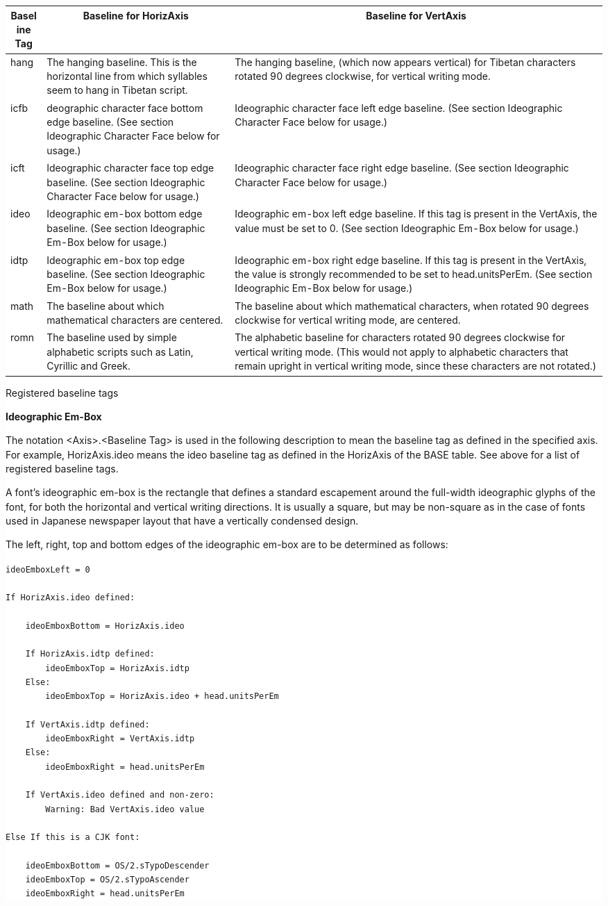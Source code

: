 | Baseline Tag | Baseline for HorizAxis                                                                                    | Baseline for VertAxis                                                                                                                                                                                                                |
| ------------ | --------------------------------------------------------------------------------------------------------- | ------------------------------------------------------------------------------------------------------------------------------------------------------------------------------------------------------------------------------------ |
| hang         | The hanging baseline. This is the horizontal line from which syllables seem to hang in Tibetan script.    | The hanging baseline, (which now appears vertical) for Tibetan characters rotated 90 degrees clockwise, for vertical writing mode.                                                                                                   |
| icfb         | deographic character face bottom edge baseline. (See section Ideographic Character Face below for usage.) | Ideographic character face left edge baseline. (See section Ideographic Character Face below for usage.)                                                                                                                             |
| icft         | Ideographic character face top edge baseline. (See section Ideographic Character Face below for usage.)   | Ideographic character face right edge baseline. (See section Ideographic Character Face below for usage.)                                                                                                                            |
| ideo         | Ideographic em-box bottom edge baseline. (See section Ideographic Em-Box below for usage.)                | Ideographic em-box left edge baseline. If this tag is present in the VertAxis, the value must be set to 0. (See section Ideographic Em-Box below for usage.)                                                                         |
| idtp         | Ideographic em-box top edge baseline. (See section Ideographic Em-Box below for usage.)                   | Ideographic em-box right edge baseline. If this tag is present in the VertAxis, the value is strongly recommended to be set to head.unitsPerEm. (See section Ideographic Em-Box below for usage.)                                    |
| math         | The baseline about which mathematical characters are centered.                                            | The baseline about which mathematical characters, when rotated 90 degrees clockwise for vertical writing mode, are centered.                                                                                                         |
| romn         | The baseline used by simple alphabetic scripts such as Latin, Cyrillic and Greek.                         | The alphabetic baseline for characters rotated 90 degrees clockwise for vertical writing mode. (This would not apply to alphabetic characters that remain upright in vertical writing mode, since these characters are not rotated.) |

Registered baseline tags

**Ideographic Em-Box**

The notation \<Axis\>.\<Baseline Tag\> is used in the following
description to mean the baseline tag as defined in the specified axis.
For example, HorizAxis.ideo means the ideo baseline tag as defined in
the HorizAxis of the BASE table. See above for a list of registered
baseline tags.

A font’s ideographic em-box is the rectangle that defines a standard
escapement around the full-width ideographic glyphs of the font, for
both the horizontal and vertical writing directions. It is usually a
square, but may be non-square as in the case of fonts used in Japanese
newspaper layout that have a vertically condensed design.

The left, right, top and bottom edges of the ideographic em-box are to
be determined as follows:

    ideoEmboxLeft = 0
    
    If HorizAxis.ideo defined:
    
        ideoEmboxBottom = HorizAxis.ideo
    
        If HorizAxis.idtp defined:
            ideoEmboxTop = HorizAxis.idtp
        Else:
            ideoEmboxTop = HorizAxis.ideo + head.unitsPerEm
    
        If VertAxis.idtp defined:
            ideoEmboxRight = VertAxis.idtp
        Else:
            ideoEmboxRight = head.unitsPerEm
    
        If VertAxis.ideo defined and non-zero:
            Warning: Bad VertAxis.ideo value
    
    Else If this is a CJK font:
    
        ideoEmboxBottom = OS/2.sTypoDescender
        ideoEmboxTop = OS/2.sTypoAscender
        ideoEmboxRight = head.unitsPerEm
    